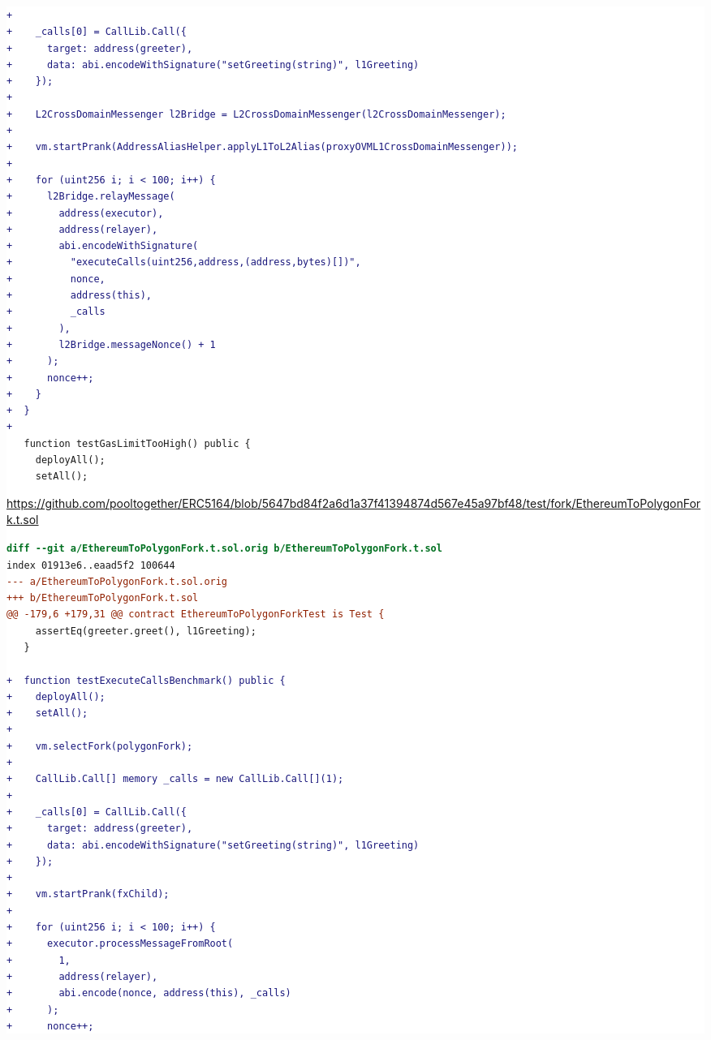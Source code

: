 ```diff
+
+    _calls[0] = CallLib.Call({
+      target: address(greeter),
+      data: abi.encodeWithSignature("setGreeting(string)", l1Greeting)
+    });
+
+    L2CrossDomainMessenger l2Bridge = L2CrossDomainMessenger(l2CrossDomainMessenger);
+
+    vm.startPrank(AddressAliasHelper.applyL1ToL2Alias(proxyOVML1CrossDomainMessenger));
+
+    for (uint256 i; i < 100; i++) {
+      l2Bridge.relayMessage(
+        address(executor),
+        address(relayer),
+        abi.encodeWithSignature(
+          "executeCalls(uint256,address,(address,bytes)[])",
+          nonce,
+          address(this),
+          _calls
+        ),
+        l2Bridge.messageNonce() + 1
+      );
+      nonce++;
+    }
+  }
+
   function testGasLimitTooHigh() public {
     deployAll();
     setAll();
```

https://github.com/pooltogether/ERC5164/blob/5647bd84f2a6d1a37f41394874d567e45a97bf48/test/fork/EthereumToPolygonFork.t.sol
```diff
diff --git a/EthereumToPolygonFork.t.sol.orig b/EthereumToPolygonFork.t.sol
index 01913e6..eaad5f2 100644
--- a/EthereumToPolygonFork.t.sol.orig
+++ b/EthereumToPolygonFork.t.sol
@@ -179,6 +179,31 @@ contract EthereumToPolygonForkTest is Test {
     assertEq(greeter.greet(), l1Greeting);
   }
 
+  function testExecuteCallsBenchmark() public {
+    deployAll();
+    setAll();
+
+    vm.selectFork(polygonFork);
+
+    CallLib.Call[] memory _calls = new CallLib.Call[](1);
+
+    _calls[0] = CallLib.Call({
+      target: address(greeter),
+      data: abi.encodeWithSignature("setGreeting(string)", l1Greeting)
+    });
+
+    vm.startPrank(fxChild);
+
+    for (uint256 i; i < 100; i++) {
+      executor.processMessageFromRoot(
+        1,
+        address(relayer),
+        abi.encode(nonce, address(this), _calls)
+      );
+      nonce++;
```